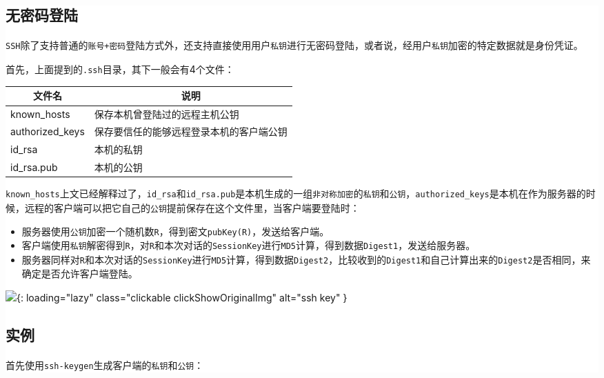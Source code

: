 ## 无密码登陆

`SSH`除了支持普通的`账号+密码`登陆方式外，还支持直接使用用户`私钥`进行无密码登陆，或者说，经用户`私钥`加密的特定数据就是身份凭证。

首先，上面提到的`.ssh`目录，其下一般会有4个文件：



<div class="mdc-data-table">
  <div class="mdc-data-table__table-container">
    <table class="mdc-data-table__table" aria-label="Dessert calories">
      <thead>
        <tr class="mdc-data-table__header-row">
          <th class="mdc-data-table__header-cell" role="columnheader" scope="col">文件名</th>
          <th class="mdc-data-table__header-cell" role="columnheader" scope="col">说明</th>
        </tr>
      </thead>
      <tbody class="mdc-data-table__content">
        <tr class="mdc-data-table__row">
          <td class="mdc-data-table__cell">known_hosts</td>
          <td class="mdc-data-table__cell">保存本机曾登陆过的远程主机公钥</td>
        </tr>
        <tr class="mdc-data-table__row">
          <td class="mdc-data-table__cell">authorized_keys</td>
          <td class="mdc-data-table__cell">保存要信任的能够远程登录本机的客户端公钥</td>
        </tr>
        <tr class="mdc-data-table__row">
          <td class="mdc-data-table__cell">id_rsa</td>
          <td class="mdc-data-table__cell">本机的私钥</td>
        </tr>
        <tr class="mdc-data-table__row">
          <td class="mdc-data-table__cell">id_rsa.pub</td>
          <td class="mdc-data-table__cell">本机的公钥</td>
        </tr>
      </tbody>
    </table>
  </div>
</div>

`known_hosts`上文已经解释过了，`id_rsa`和`id_rsa.pub`是本机生成的一组`非对称加密`的`私钥`和`公钥`，`authorized_keys`是本机在作为服务器的时候，远程的客户端可以把它自己的`公钥`提前保存在这个文件里，当客户端要登陆时：

* 服务器使用`公钥`加密一个随机数`R`，得到密文`pubKey(R)`，发送给客户端。
* 客户端使用`私钥`解密得到`R`，对`R`和本次对话的`SessionKey`进行`MD5`计算，得到数据`Digest1`，发送给服务器。
* 服务器同样对`R`和本次对话的`SessionKey`进行`MD5`计算，得到数据`Digest2`，比较收到的`Digest1`和自己计算出来的`Digest2`是否相同，来确定是否允许客户端登陆。

![](https://apqx.oss-cn-hangzhou.aliyuncs.com/blog/20190611/ssh_key_thumb.jpg){: loading="lazy" class="clickable clickShowOriginalImg" alt="ssh key" }

## 实例

首先使用`ssh-keygen`生成客户端的`私钥`和`公钥`：
